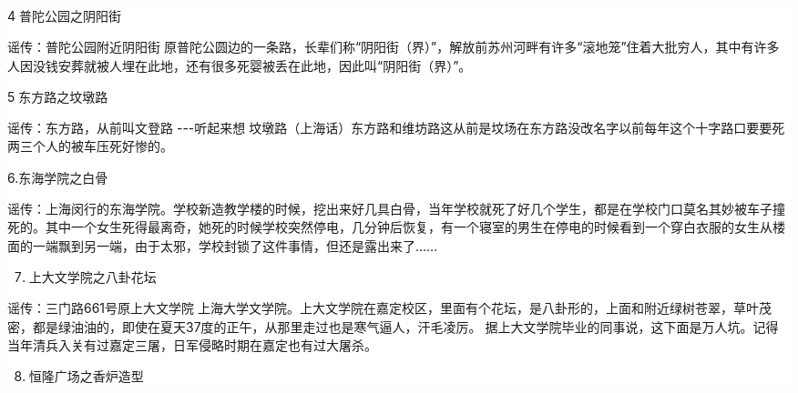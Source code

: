 4 普陀公园之阴阳街 


谣传：普陀公园附近阴阳街 原普陀公圆边的一条路，长辈们称“阴阳街（界）”，解放前苏州河畔有许多“滚地笼”住着大批穷人，其中有许多人因没钱安葬就被人埋在此地，还有很多死婴被丢在此地，因此叫“阴阳街（界）”。　 


5 东方路之坟墩路 


谣传：东方路，从前叫文登路 ---听起来想 坟墩路（上海话）东方路和维坊路这从前是坟场在东方路没改名字以前每年这个十字路口要要死两三个人的被车压死好惨的。 


6.东海学院之白骨 


谣传：上海闵行的东海学院。学校新造教学楼的时候，挖出来好几具白骨，当年学校就死了好几个学生，都是在学校门口莫名其妙被车子撞死的。其中一个女生死得最离奇，她死的时候学校突然停电，几分钟后恢复，有一个寝室的男生在停电的时候看到一个穿白衣服的女生从楼面的一端飘到另一端，由于太邪，学校封锁了这件事情，但还是露出来了…… 


7. 上大文学院之八卦花坛 


谣传：三门路661号原上大文学院 上海大学文学院。上大文学院在嘉定校区，里面有个花坛，是八卦形的，上面和附近绿树苍翠，草叶茂密，都是绿油油的，即使在夏天37度的正午，从那里走过也是寒气逼人，汗毛凌厉。 据上大文学院毕业的同事说，这下面是万人坑。记得当年清兵入关有过嘉定三屠，日军侵略时期在嘉定也有过大屠杀。 


8. 恒隆广场之香炉造型 


